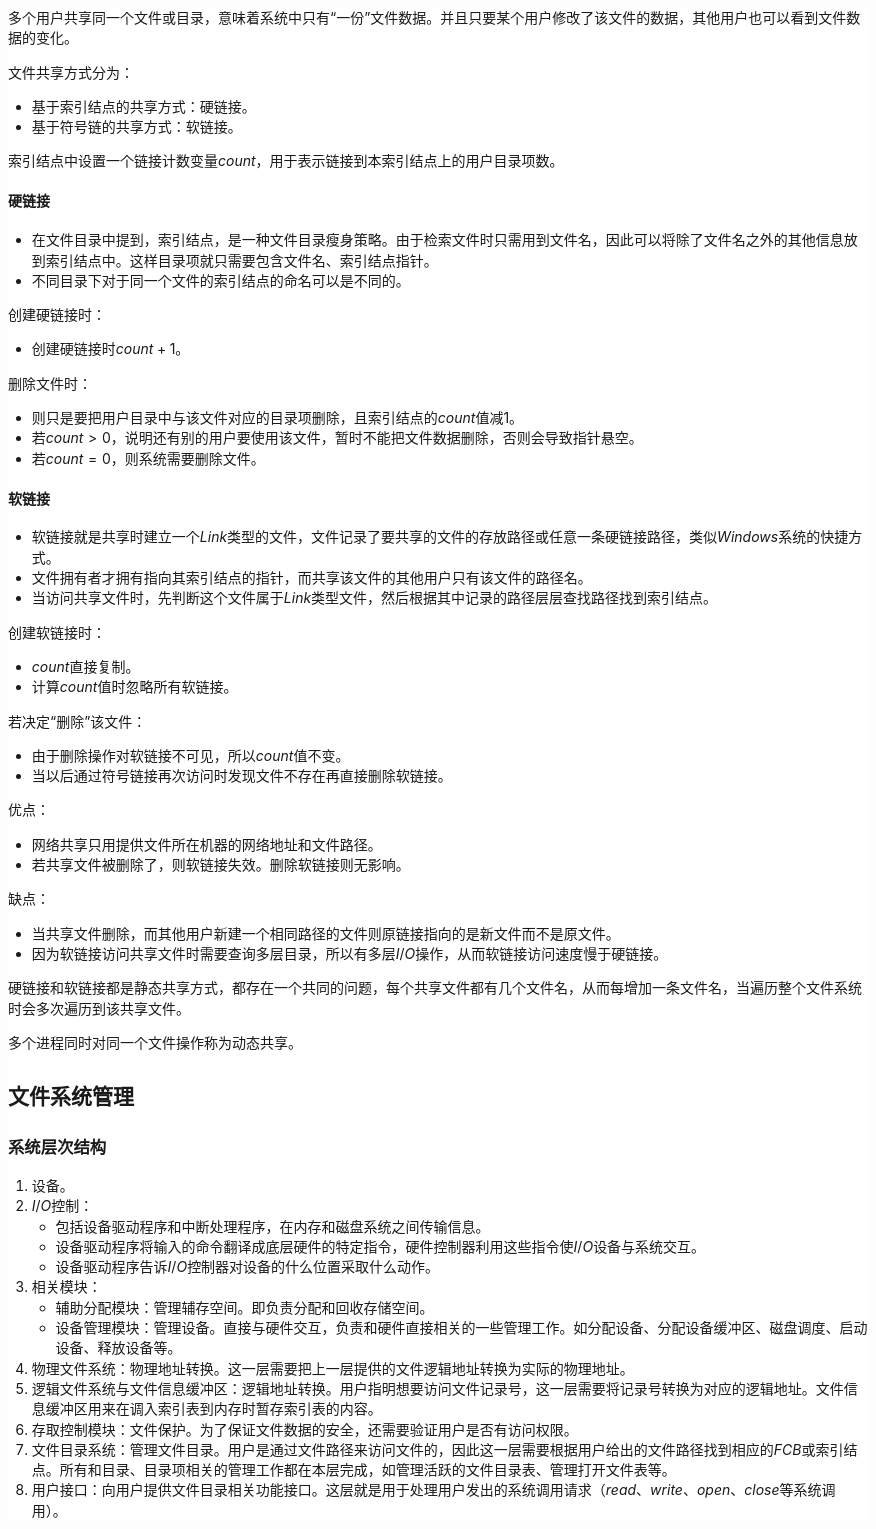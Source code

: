 多个用户共享同一个文件或目录，意味着系统中只有“一份”文件数据。并且只要某个用户修改了该文件的数据，其他用户也可以看到文件数据的变化。

文件共享方式分为：

+ 基于索引结点的共享方式：硬链接。
+ 基于符号链的共享方式：软链接。

索引结点中设置一个链接计数变量$count$，用于表示链接到本索引结点上的用户目录项数。

#### 硬链接

+ 在文件目录中提到，索引结点，是一种文件目录瘦身策略。由于检索文件时只需用到文件名，因此可以将除了文件名之外的其他信息放到索引结点中。这样目录项就只需要包含文件名、索引结点指针。
+ 不同目录下对于同一个文件的索引结点的命名可以是不同的。

创建硬链接时：

+ 创建硬链接时$count+1$。

删除文件时：

+ 则只是要把用户目录中与该文件对应的目录项删除，且索引结点的$count$值减$1$。
+ 若$count>0$，说明还有别的用户要使用该文件，暂时不能把文件数据删除，否则会导致指针悬空。
+ 若$count=0$，则系统需要删除文件。

#### 软链接

+ 软链接就是共享时建立一个$Link$类型的文件，文件记录了要共享的文件的存放路径或任意一条硬链接路径，类似$Windows$系统的快捷方式。
+ 文件拥有者才拥有指向其索引结点的指针，而共享该文件的其他用户只有该文件的路径名。
+ 当访问共享文件时，先判断这个文件属于$Link$类型文件，然后根据其中记录的路径层层查找路径找到索引结点。

创建软链接时：

+ $count$直接复制。
+ 计算$count$值时忽略所有软链接。

若决定“删除”该文件：

+ 由于删除操作对软链接不可见，所以$count$值不变。
+ 当以后通过符号链接再次访问时发现文件不存在再直接删除软链接。

优点：

+ 网络共享只用提供文件所在机器的网络地址和文件路径。
+ 若共享文件被删除了，则软链接失效。删除软链接则无影响。

缺点：

+ 当共享文件删除，而其他用户新建一个相同路径的文件则原链接指向的是新文件而不是原文件。
+ 因为软链接访问共享文件时需要查询多层目录，所以有多层$I/O$操作，从而软链接访问速度慢于硬链接。

硬链接和软链接都是静态共享方式，都存在一个共同的问题，每个共享文件都有几个文件名，从而每增加一条文件名，当遍历整个文件系统时会多次遍历到该共享文件。

多个进程同时对同一个文件操作称为动态共享。

## 文件系统管理

### 系统层次结构

1. 设备。
2. $I/O$控制：
   + 包括设备驱动程序和中断处理程序，在内存和磁盘系统之间传输信息。
   + 设备驱动程序将输入的命令翻译成底层硬件的特定指令，硬件控制器利用这些指令使$I/O$设备与系统交互。
   + 设备驱动程序告诉$I/O$控制器对设备的什么位置采取什么动作。
3. 相关模块：
   + 辅助分配模块：管理辅存空间。即负责分配和回收存储空间。
   + 设备管理模块：管理设备。直接与硬件交互，负责和硬件直接相关的一些管理工作。如分配设备、分配设备缓冲区、磁盘调度、启动设备、释放设备等。
4. 物理文件系统：物理地址转换。这一层需要把上一层提供的文件逻辑地址转换为实际的物理地址。
5. 逻辑文件系统与文件信息缓冲区：逻辑地址转换。用户指明想要访问文件记录号，这一层需要将记录号转换为对应的逻辑地址。文件信息缓冲区用来在调入索引表到内存时暂存索引表的内容。
6. 存取控制模块：文件保护。为了保证文件数据的安全，还需要验证用户是否有访问权限。
7. 文件目录系统：管理文件目录。用户是通过文件路径来访问文件的，因此这一层需要根据用户给出的文件路径找到相应的$FCB$或索引结点。所有和目录、目录项相关的管理工作都在本层完成，如管理活跃的文件目录表、管理打开文件表等。
8. 用户接口：向用户提供文件目录相关功能接口。这层就是用于处理用户发出的系统调用请求（$read$、$write$、$open$、$close$等系统调用）。